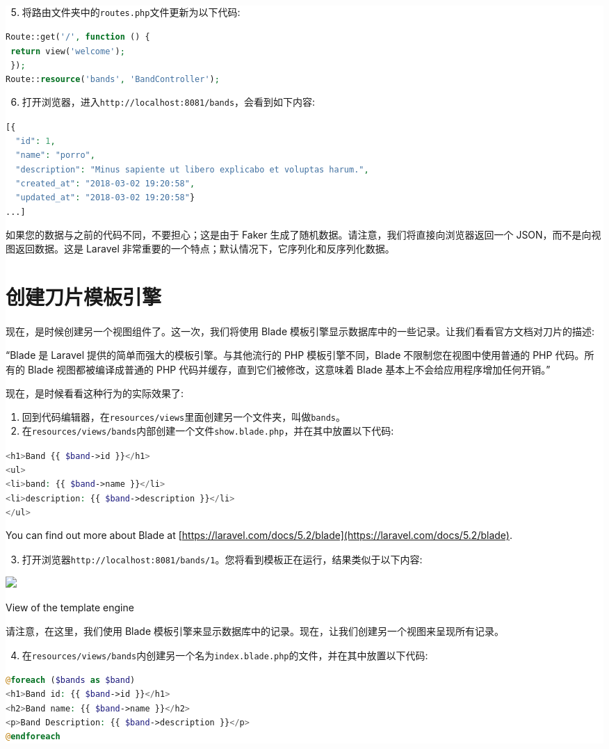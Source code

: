 5.  将路由文件夹中的`routes.php`文件更新为以下代码:

```php
Route::get('/', function () {
 return view('welcome');
 });
Route::resource('bands', 'BandController');
```

6.  打开浏览器，进入`http://localhost:8081/bands`，会看到如下内容:

```php
[{
  "id": 1,
  "name": "porro",
  "description": "Minus sapiente ut libero explicabo et voluptas harum.",
  "created_at": "2018-03-02 19:20:58",
  "updated_at": "2018-03-02 19:20:58"}
...]
```

如果您的数据与之前的代码不同，不要担心；这是由于 Faker 生成了随机数据。请注意，我们将直接向浏览器返回一个 JSON，而不是向视图返回数据。这是 Laravel 非常重要的一个特点；默认情况下，它序列化和反序列化数据。

# 创建刀片模板引擎

现在，是时候创建另一个视图组件了。这一次，我们将使用 Blade 模板引擎显示数据库中的一些记录。让我们看看官方文档对刀片的描述:

<q class="calibre44">Blade 是 Laravel 提供的简单而强大的模板引擎。与其他流行的 PHP 模板引擎不同，Blade 不限制您在视图中使用普通的 PHP 代码。所有的 Blade 视图都被编译成普通的 PHP 代码并缓存，直到它们被修改，这意味着 Blade 基本上不会给应用程序增加任何开销。</q>

现在，是时候看看这种行为的实际效果了:

1.  回到代码编辑器，在`resources/views`里面创建另一个文件夹，叫做`bands`。
2.  在`resources/views/bands`内部创建一个文件`show.blade.php`，并在其中放置以下代码:

```php
<h1>Band {{ $band->id }}</h1>
<ul>
<li>band: {{ $band->name }}</li>
<li>description: {{ $band->description }}</li>
</ul>
```

You can find out more about Blade at [https://laravel.com/docs/5.2/blade](https://laravel.com/docs/5.2/blade).

3.  打开浏览器`http://localhost:8081/bands/1`。您将看到模板正在运行，结果类似于以下内容:

![](../images/00017.jpeg)

View of the template engine

请注意，在这里，我们使用 Blade 模板引擎来显示数据库中的记录。现在，让我们创建另一个视图来呈现所有记录。

4.  在`resources/views/bands`内创建另一个名为`index.blade.php`的文件，并在其中放置以下代码:

```php
@foreach ($bands as $band)
<h1>Band id: {{ $band->id }}</h1>
<h2>Band name: {{ $band->name }}</h2>
<p>Band Description: {{ $band->description }}</p>
@endforeach
```
